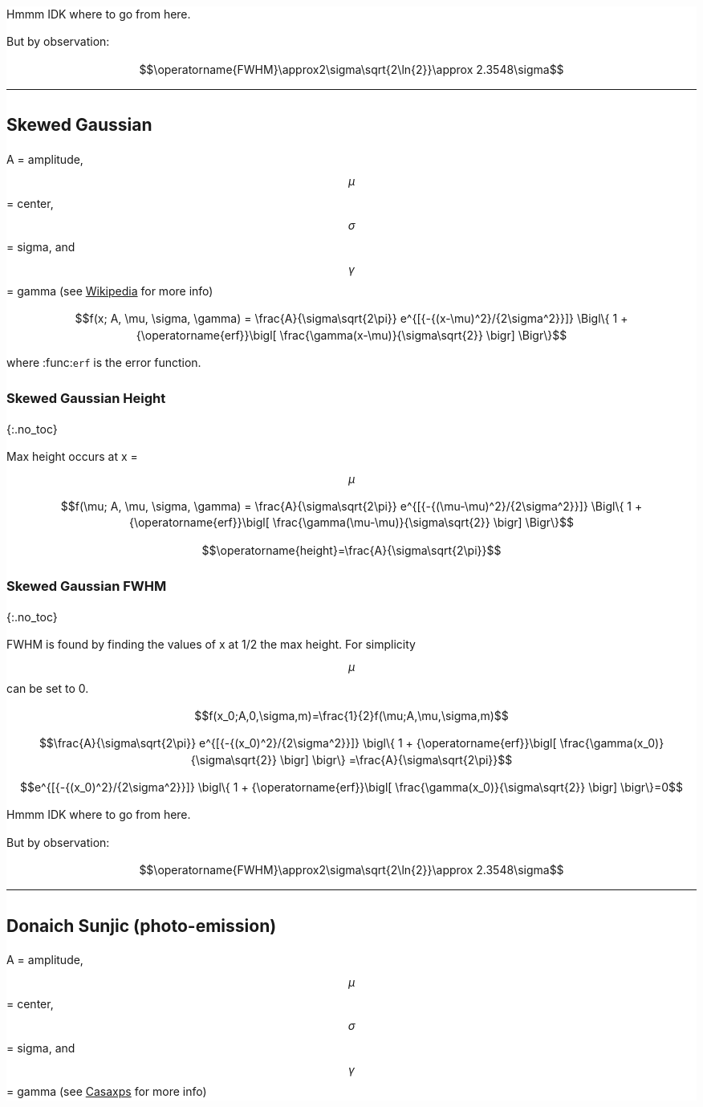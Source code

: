 Hmmm   IDK where to go from here.

But by observation:

$$\operatorname{FWHM}\approx2\sigma\sqrt{2\ln{2}}\approx 2.3548\sigma$$

* * *
## Skewed Gaussian

A = amplitude, $$\mu$$ = center, $$\sigma$$ = sigma, and $$\gamma$$ = gamma
(see [Wikipedia](http://en.wikipedia.org/wiki/Skew_normal_distribution) for more info)

$$f(x; A, \mu, \sigma, \gamma) = \frac{A}{\sigma\sqrt{2\pi}}
e^{[{-{(x-\mu)^2}/{2\sigma^2}}]} \Bigl\{ 1 +
{\operatorname{erf}}\bigl[ \frac{\gamma(x-\mu)}{\sigma\sqrt{2}} \bigr] \Bigr\}$$

where :func:`erf` is the error function.

### Skewed Gaussian Height
{:.no_toc}

Max height occurs at x = $$\mu$$

$$f(\mu; A, \mu, \sigma, \gamma) = \frac{A}{\sigma\sqrt{2\pi}}
e^{[{-{(\mu-\mu)^2}/{2\sigma^2}}]} \Bigl\{ 1 +
{\operatorname{erf}}\bigl[ \frac{\gamma(\mu-\mu)}{\sigma\sqrt{2}} \bigr] \Bigr\}$$

$$\operatorname{height}=\frac{A}{\sigma\sqrt{2\pi}}$$

### Skewed Gaussian FWHM
{:.no_toc}

FWHM is found by finding the values of x at 1/2 the max height. For simplicity $$\mu$$ can be set to 0.

$$f(x_0;A,0,\sigma,m)=\frac{1}{2}f(\mu;A,\mu,\sigma,m)$$

$$\frac{A}{\sigma\sqrt{2\pi}}
e^{[{-{(x_0)^2}/{2\sigma^2}}]} \bigl\{ 1 +
{\operatorname{erf}}\bigl[ \frac{\gamma(x_0)}{\sigma\sqrt{2}} \bigr] \bigr\}
=\frac{A}{\sigma\sqrt{2\pi}}$$

$$e^{[{-{(x_0)^2}/{2\sigma^2}}]} \bigl\{ 1 +
{\operatorname{erf}}\bigl[ \frac{\gamma(x_0)}{\sigma\sqrt{2}} \bigr] \bigr\}=0$$

Hmmm   IDK where to go from here.

But by observation:

$$\operatorname{FWHM}\approx2\sigma\sqrt{2\ln{2}}\approx 2.3548\sigma$$


* * *
## Donaich Sunjic (photo-emission)

A = amplitude, $$\mu$$ = center, $$\sigma$$ = sigma, and $$\gamma$$ = gamma
(see [Casaxps](http://www.casaxps.com/help_manual/line_shapes.htm) for more info)
